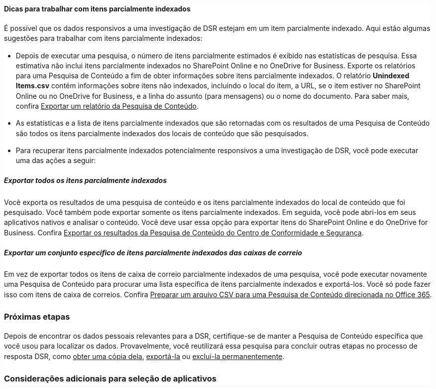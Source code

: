 #### <a name="tips-for-working-with-partially-indexed-items"></a>Dicas para trabalhar com itens parcialmente indexados

É possível que os dados responsivos a uma investigação de DSR estejam em um item parcialmente indexado. Aqui estão algumas sugestões para trabalhar com itens parcialmente indexados:

- Depois de executar uma pesquisa, o número de itens parcialmente estimados é exibido nas estatísticas de pesquisa.  Essa estimativa não inclui itens parcialmente indexados no SharePoint Online e no OneDrive for Business. Exporte os relatórios para uma Pesquisa de Conteúdo a fim de obter informações sobre itens parcialmente indexados. O relatório **Unindexed Items.csv** contém informações sobre itens não indexados, incluindo o local do item, a URL, se o item estiver no SharePoint Online ou no OneDrive for Business, e a linha do assunto (para mensagens) ou o nome do documento. Para saber mais, confira [Exportar um relatório da Pesquisa de Conteúdo](https://support.office.com/article/Export-a-Content-Search-report-5c8c1db6-d8ac-4dbb-8a7a-f65d452169b9).

- As estatísticas e a lista de itens parcialmente indexados que são retornadas com os resultados de uma Pesquisa de Conteúdo são todos os itens parcialmente indexados dos locais de conteúdo que são pesquisados.

- Para recuperar itens parcialmente indexados potencialmente responsivos a uma investigação de DSR, você pode executar uma das ações a seguir:

##### <a name="export-all-partially-indexed-items"></a>Exportar todos os itens parcialmente indexados

Você exporta os resultados de uma pesquisa de conteúdo e os itens parcialmente indexados do local de conteúdo que foi pesquisado. Você também pode exportar somente os itens parcialmente indexados. Em seguida, você pode abri-los em seus aplicativos nativos e analisar o conteúdo. Você deve usar essa opção para exportar itens do SharePoint Online e do OneDrive for Business. Confira [Exportar os resultados da Pesquisa de Conteúdo do Centro de Conformidade e Segurança](https://support.office.com/article/Export-Content-Search-results-from-the-Office-365-Security-Compliance-Center-ed48d448-3714-4c42-85f5-10f75f6a4278).

##### <a name="export-a-specific-set-of-partially-indexed-items-from-mailboxes"></a>Exportar um conjunto específico de itens parcialmente indexados das caixas de correio

Em vez de exportar todos os itens de caixa de correio parcialmente indexados de uma pesquisa, você pode executar novamente uma Pesquisa de Conteúdo para procurar uma lista específica de itens parcialmente indexados e exportá-los. Você só pode fazer isso com itens de caixa de correios. Confira [Preparar um arquivo CSV para uma Pesquisa de Conteúdo direcionada no Office 365](https://support.office.com/article/prepare-a-csv-file-for-a-targeted-content-search-in-office-365-82c97bb4-2b64-4edc-804d-cedbda525d22). 

### <a name="next-steps"></a>Próximas etapas

Depois de encontrar os dados pessoais relevantes para a DSR, certifique-se de manter a Pesquisa de Conteúdo específica que você usou para localizar os dados. Provavelmente, você reutilizará essa pesquisa para concluir outras etapas no processo de resposta DSR, como [obter uma cópia dela](#providing-a-copy-of-personal-data), [exportá-la](#exporting-personal-data) ou [excluí-la permanentemente](#deleting-personal-data). 

### <a name="additional-considerations-for-selected-applications"></a>Considerações adicionais para seleção de aplicativos
